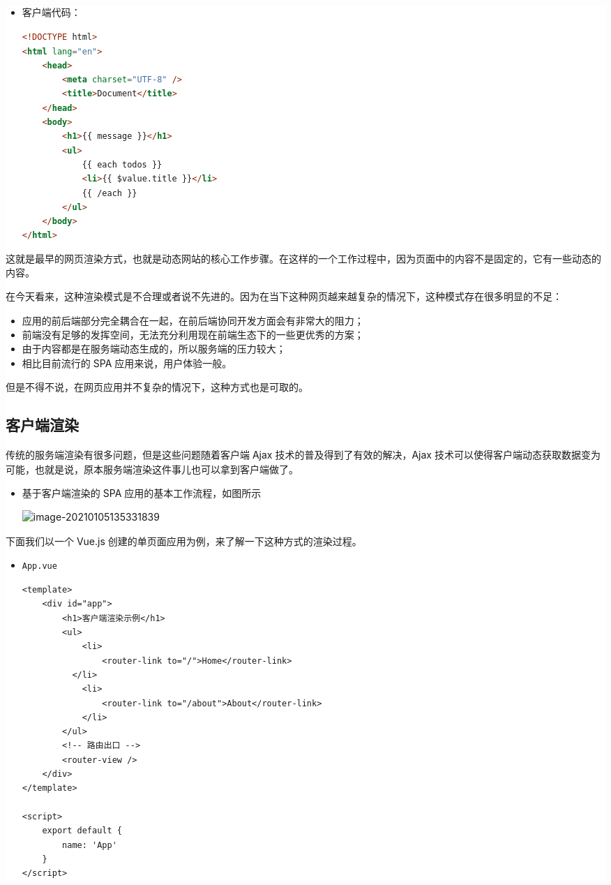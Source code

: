 * 客户端代码：

  ```html
  <!DOCTYPE html> 
  <html lang="en"> 
      <head> 
          <meta charset="UTF-8" /> 
          <title>Document</title> 
      </head> 
      <body> 
          <h1>{{ message }}</h1> 
          <ul> 
              {{ each todos }} 
              <li>{{ $value.title }}</li> 
              {{ /each }} 
          </ul> 
      </body> 
  </html>  
  ```

这就是最早的网页渲染方式，也就是动态网站的核心工作步骤。在这样的一个工作过程中，因为页面中的内容不是固定的，它有一些动态的内容。 

在今天看来，这种渲染模式是不合理或者说不先进的。因为在当下这种网页越来越复杂的情况下，这种模式存在很多明显的不足： 

* 应用的前后端部分完全耦合在一起，在前后端协同开发方面会有非常大的阻力； 
* 前端没有足够的发挥空间，无法充分利用现在前端生态下的一些更优秀的方案； 
* 由于内容都是在服务端动态生成的，所以服务端的压力较大； 
* 相比目前流行的 SPA 应用来说，用户体验一般。

但是不得不说，在网页应用并不复杂的情况下，这种方式也是可取的。 

## 客户端渲染 

传统的服务端渲染有很多问题，但是这些问题随着客户端 Ajax 技术的普及得到了有效的解决，Ajax 技术可以使得客户端动态获取数据变为可能，也就是说，原本服务端渲染这件事儿也可以拿到客户端做了。

* 基于客户端渲染的 SPA 应用的基本工作流程，如图所示

  ![image-20210105135331839](F:\LaGou\03-module\03-min-module\assets\image-20210105135331839.png)

下面我们以一个 Vue.js 创建的单页面应用为例，来了解一下这种方式的渲染过程。 

* `App.vue`

  ```vue
  <template>
      <div id="app">
          <h1>客户端渲染示例</h1>
          <ul>
              <li>
                  <router-link to="/">Home</router-link>
          	</li>
              <li>
                  <router-link to="/about">About</router-link>
              </li>
          </ul>
          <!-- 路由出口 -->
          <router-view />
      </div>
  </template>
  
  <script>
      export default {
          name: 'App'
      }
  </script>
  ```
